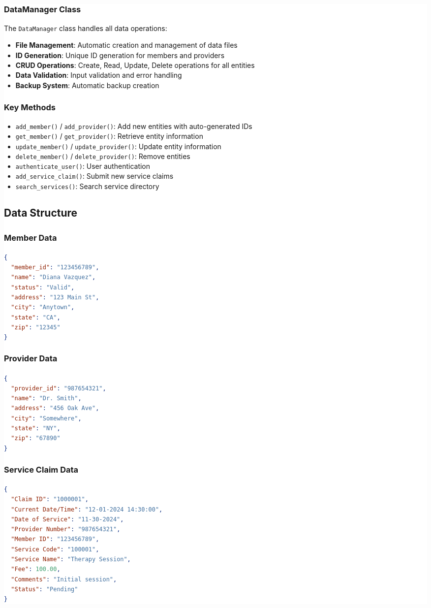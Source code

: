 ### DataManager Class
The `DataManager` class handles all data operations:

- **File Management**: Automatic creation and management of data files
- **ID Generation**: Unique ID generation for members and providers
- **CRUD Operations**: Create, Read, Update, Delete operations for all entities
- **Data Validation**: Input validation and error handling
- **Backup System**: Automatic backup creation

### Key Methods
- `add_member()` / `add_provider()`: Add new entities with auto-generated IDs
- `get_member()` / `get_provider()`: Retrieve entity information
- `update_member()` / `update_provider()`: Update entity information
- `delete_member()` / `delete_provider()`: Remove entities
- `authenticate_user()`: User authentication
- `add_service_claim()`: Submit new service claims
- `search_services()`: Search service directory

## Data Structure

### Member Data
```json
{
  "member_id": "123456789",
  "name": "Diana Vazquez",
  "status": "Valid",
  "address": "123 Main St",
  "city": "Anytown",
  "state": "CA",
  "zip": "12345"
}
```

### Provider Data
```json
{
  "provider_id": "987654321",
  "name": "Dr. Smith",
  "address": "456 Oak Ave",
  "city": "Somewhere",
  "state": "NY",
  "zip": "67890"
}
```

### Service Claim Data
```json
{
  "Claim ID": "1000001",
  "Current Date/Time": "12-01-2024 14:30:00",
  "Date of Service": "11-30-2024",
  "Provider Number": "987654321",
  "Member ID": "123456789",
  "Service Code": "100001",
  "Service Name": "Therapy Session",
  "Fee": 100.00,
  "Comments": "Initial session",
  "Status": "Pending"
}
```
